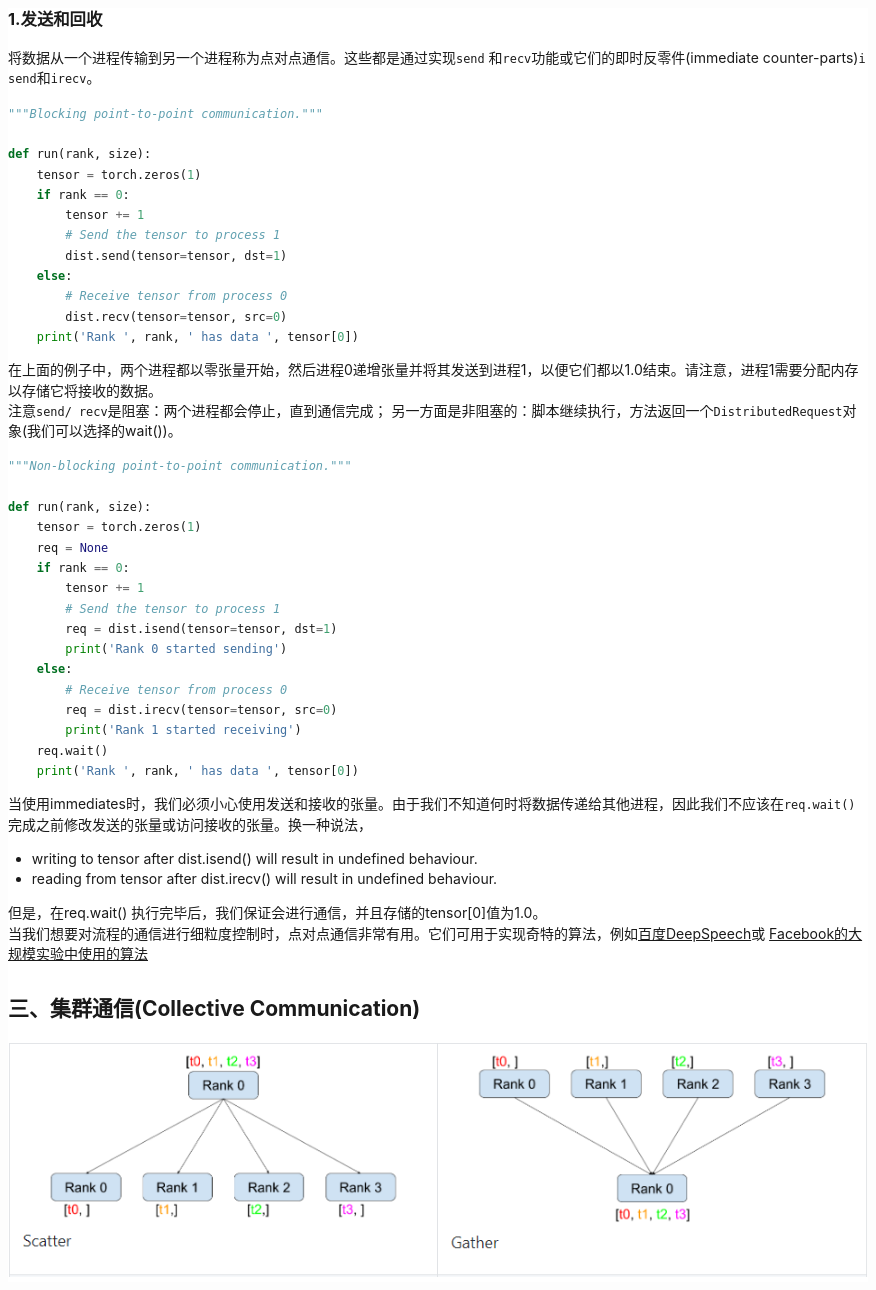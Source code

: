 ### 1.发送和回收

将数据从一个进程传输到另一个进程称为点对点通信。这些都是通过实现`send` 和`recv`功能或它们的即时反零件(immediate counter-parts)`isend`和`irecv`。   
```python
"""Blocking point-to-point communication."""

def run(rank, size):
    tensor = torch.zeros(1)
    if rank == 0:
        tensor += 1
        # Send the tensor to process 1
        dist.send(tensor=tensor, dst=1)
    else:
        # Receive tensor from process 0
        dist.recv(tensor=tensor, src=0)
    print('Rank ', rank, ' has data ', tensor[0])
```
在上面的例子中，两个进程都以零张量开始，然后进程0递增张量并将其发送到进程1，以便它们都以1.0结束。请注意，进程1需要分配内存以存储它将接收的数据。  
注意`send/ recv`是阻塞：两个进程都会停止，直到通信完成；  另一方面是非阻塞的：脚本继续执行，方法返回一个`DistributedRequest`对象(我们可以选择的wait())。   
```python
"""Non-blocking point-to-point communication."""

def run(rank, size):
    tensor = torch.zeros(1)
    req = None
    if rank == 0:
        tensor += 1
        # Send the tensor to process 1
        req = dist.isend(tensor=tensor, dst=1)
        print('Rank 0 started sending')
    else:
        # Receive tensor from process 0
        req = dist.irecv(tensor=tensor, src=0)
        print('Rank 1 started receiving')
    req.wait()
    print('Rank ', rank, ' has data ', tensor[0])
```  
当使用immediates时，我们必须小心使用发送和接收的张量。由于我们不知道何时将数据传递给其他进程，因此我们不应该在`req.wait()`完成之前修改发送的张量或访问接收的张量。换一种说法，  
* writing to tensor after dist.isend() will result in undefined behaviour.
* reading from tensor after dist.irecv() will result in undefined behaviour.  
  
但是，在req.wait() 执行完毕后，我们保证会进行通信，并且存储的tensor[0]值为1.0。  
当我们想要对流程的通信进行细粒度控制时，点对点通信非常有用。它们可用于实现奇特的算法，例如[百度DeepSpeech](https://github.com/baidu-research/baidu-allreduce)或 [Facebook的大规模实验中使用的算法](https://research.fb.com/publications/accurate-large-minibatch-sgd-training-imagenet-in-1-hour/)  
## 三、集群通信(Collective Communication)
![](../imgs/10.png)  